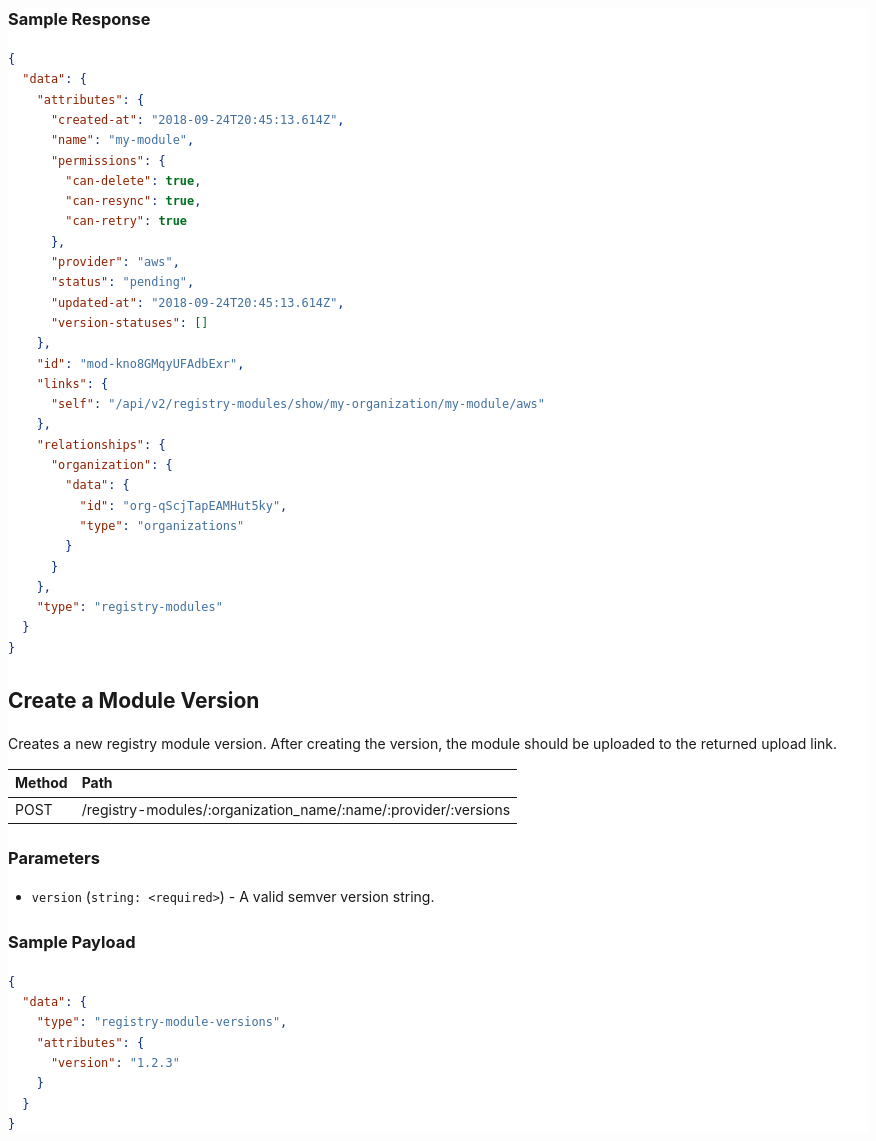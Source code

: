 ### Sample Response

```json
{
  "data": {
    "attributes": {
      "created-at": "2018-09-24T20:45:13.614Z",
      "name": "my-module",
      "permissions": {
        "can-delete": true,
        "can-resync": true,
        "can-retry": true
      },
      "provider": "aws",
      "status": "pending",
      "updated-at": "2018-09-24T20:45:13.614Z",
      "version-statuses": []
    },
    "id": "mod-kno8GMqyUFAdbExr",
    "links": {
      "self": "/api/v2/registry-modules/show/my-organization/my-module/aws"
    },
    "relationships": {
      "organization": {
        "data": {
          "id": "org-qScjTapEAMHut5ky",
          "type": "organizations"
        }
      }
    },
    "type": "registry-modules"
  }
}
```

## Create a Module Version

Creates a new registry module version. After creating the version, the module should be uploaded to the returned upload link.

| Method | Path |
| :-- | :-- |
| POST | /registry-modules/:organization_name/:name/:provider/:versions |

### Parameters

- `version` (`string: <required>`) - A valid semver version string.


### Sample Payload

```json
{
  "data": {
    "type": "registry-module-versions",
    "attributes": {
      "version": "1.2.3"
    }
  }
}
```
